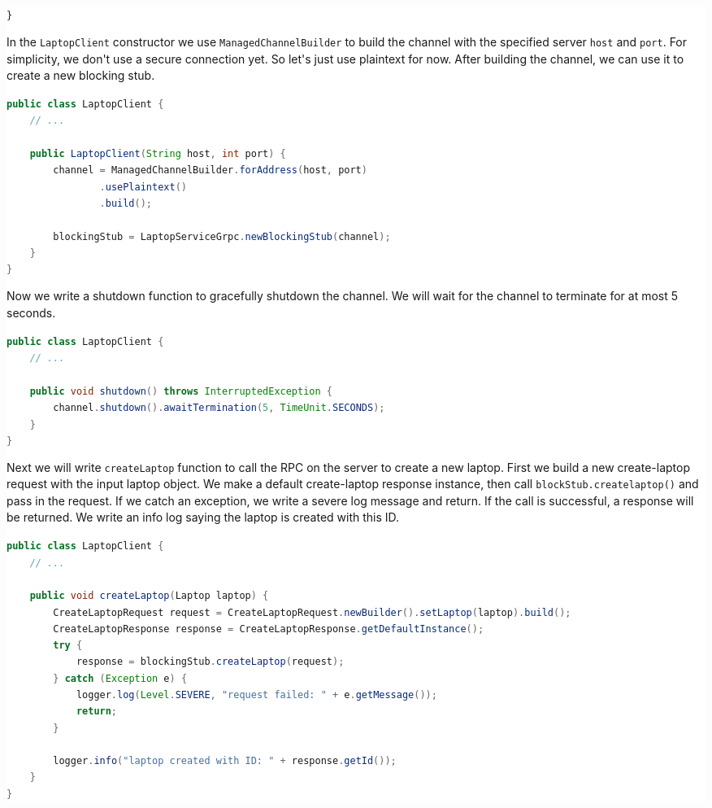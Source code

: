 ```shell
}
```

In the `LaptopClient` constructor we use `ManagedChannelBuilder` to build the 
channel with the specified server `host` and `port`. For simplicity, we don't
use a secure connection yet. So let's just use plaintext for now. After 
building the channel, we can use it to create a new blocking stub.

```java
public class LaptopClient {
    // ...

    public LaptopClient(String host, int port) {
        channel = ManagedChannelBuilder.forAddress(host, port)
                .usePlaintext()
                .build();

        blockingStub = LaptopServiceGrpc.newBlockingStub(channel);
    }
}
```

Now we write a shutdown function to gracefully shutdown the channel. We will
wait for the channel to terminate for at most 5 seconds.

```java
public class LaptopClient {
    // ...
    
    public void shutdown() throws InterruptedException {
        channel.shutdown().awaitTermination(5, TimeUnit.SECONDS);
    }
}
```

Next we will write `createLaptop` function to call the RPC on the server to
create a new laptop. First we build a new create-laptop request with the input
laptop object. We make a default create-laptop response instance, then call 
`blockStub.createlaptop()` and pass in the request. If we catch an exception, 
we write a severe log message and return. If the call is successful, a response
will be returned. We write an info log saying the laptop is created with this
ID.

```java
public class LaptopClient {
    // ...
    
    public void createLaptop(Laptop laptop) {
        CreateLaptopRequest request = CreateLaptopRequest.newBuilder().setLaptop(laptop).build();
        CreateLaptopResponse response = CreateLaptopResponse.getDefaultInstance();
        try {
            response = blockingStub.createLaptop(request);
        } catch (Exception e) {
            logger.log(Level.SEVERE, "request failed: " + e.getMessage());
            return;
        }
        
        logger.info("laptop created with ID: " + response.getId());
    }
}
```
